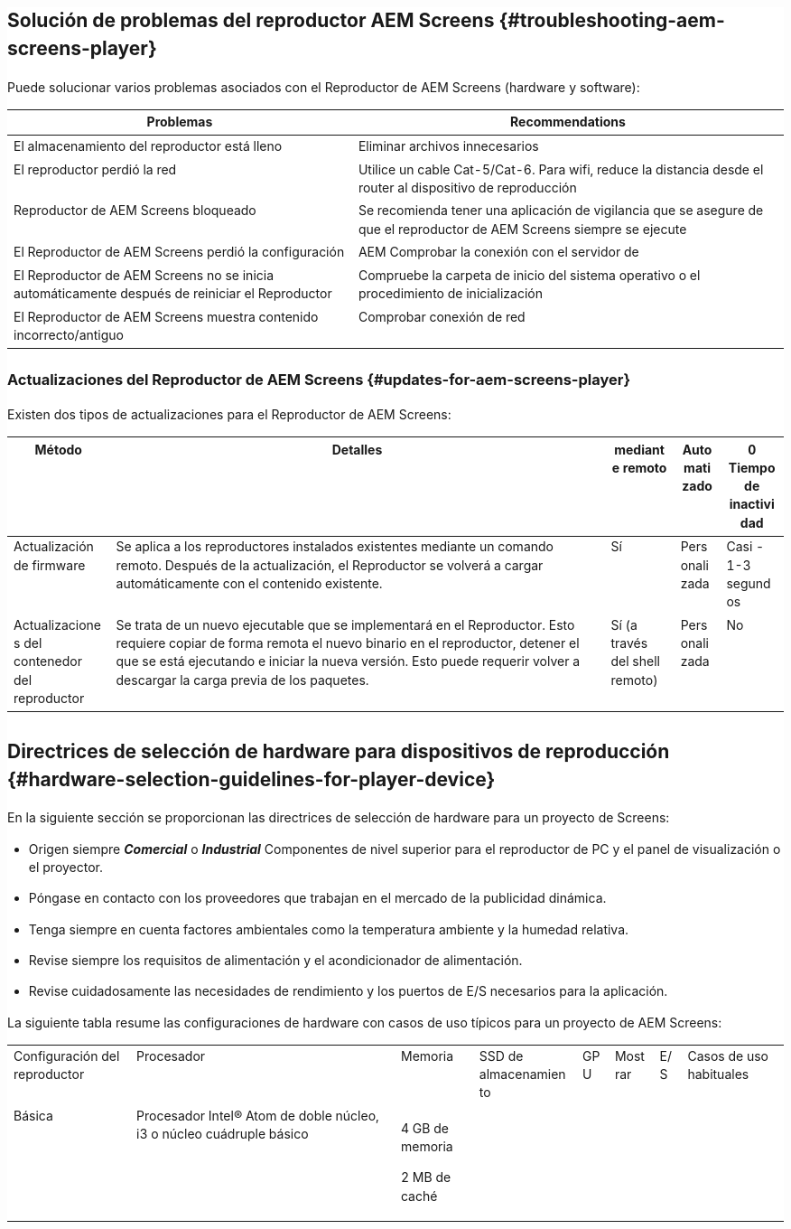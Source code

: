 ## Solución de problemas del reproductor AEM Screens {#troubleshooting-aem-screens-player}

Puede solucionar varios problemas asociados con el Reproductor de AEM Screens (hardware y software):

| **Problemas** | **Recommendations** |
|---|---|
| El almacenamiento del reproductor está lleno | Eliminar archivos innecesarios |
| El reproductor perdió la red | Utilice un cable Cat-5/Cat-6. Para wifi, reduce la distancia desde el router al dispositivo de reproducción |
| Reproductor de AEM Screens bloqueado | Se recomienda tener una aplicación de vigilancia que se asegure de que el reproductor de AEM Screens siempre se ejecute |
| El Reproductor de AEM Screens perdió la configuración | AEM Comprobar la conexión con el servidor de |
| El Reproductor de AEM Screens no se inicia automáticamente después de reiniciar el Reproductor | Compruebe la carpeta de inicio del sistema operativo o el procedimiento de inicialización |
| El Reproductor de AEM Screens muestra contenido incorrecto/antiguo | Comprobar conexión de red |

### Actualizaciones del Reproductor de AEM Screens {#updates-for-aem-screens-player}

Existen dos tipos de actualizaciones para el Reproductor de AEM Screens:

| **Método** | **Detalles** | **mediante remoto** | **Automatizado** | **0 Tiempo de inactividad** |
|---|---|---|---|---|
| Actualización de firmware | Se aplica a los reproductores instalados existentes mediante un comando remoto. Después de la actualización, el Reproductor se volverá a cargar automáticamente con el contenido existente. | Sí | Personalizada | Casi - 1-3 segundos |
| Actualizaciones del contenedor del reproductor | Se trata de un nuevo ejecutable que se implementará en el Reproductor. Esto requiere copiar de forma remota el nuevo binario en el reproductor, detener el que se está ejecutando e iniciar la nueva versión. Esto puede requerir volver a descargar la carga previa de los paquetes. | Sí (a través del shell remoto) | Personalizada | No |

## Directrices de selección de hardware para dispositivos de reproducción {#hardware-selection-guidelines-for-player-device}

En la siguiente sección se proporcionan las directrices de selección de hardware para un proyecto de Screens:

* Origen siempre ***Comercial*** o ***Industrial*** Componentes de nivel superior para el reproductor de PC y el panel de visualización o el proyector.

* Póngase en contacto con los proveedores que trabajan en el mercado de la publicidad dinámica.
* Tenga siempre en cuenta factores ambientales como la temperatura ambiente y la humedad relativa.
* Revise siempre los requisitos de alimentación y el acondicionador de alimentación.
* Revise cuidadosamente las necesidades de rendimiento y los puertos de E/S necesarios para la aplicación.

La siguiente tabla resume las configuraciones de hardware con casos de uso típicos para un proyecto de AEM Screens:

<table>
 <tbody>
  <tr>
   <td>Configuración del reproductor</td>
   <td>Procesador</td>
   <td>Memoria</td>
   <td>SSD de almacenamiento</td>
   <td>GPU</td>
   <td>Mostrar</td>
   <td>E/S</td>
   <td>Casos de uso habituales</td>
  </tr>
  <tr>
   <td>Básica</td>
   <td>Procesador Intel® Atom de doble núcleo, i3 o núcleo cuádruple básico</td>
   <td><p>4 GB de memoria</p> <p>2 MB de caché</p> </td>